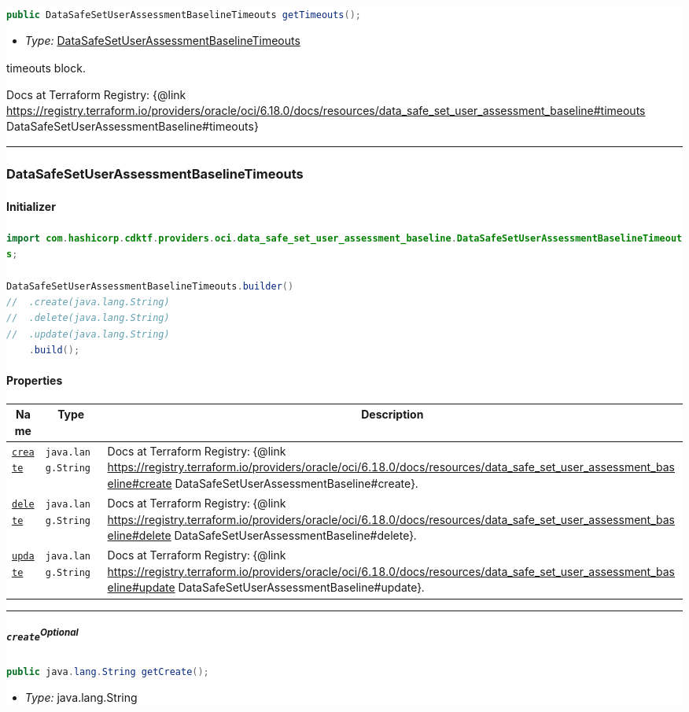 ```java
public DataSafeSetUserAssessmentBaselineTimeouts getTimeouts();
```

- *Type:* <a href="#rhizo-co-terraform-provider-oci.dataSafeSetUserAssessmentBaseline.DataSafeSetUserAssessmentBaselineTimeouts">DataSafeSetUserAssessmentBaselineTimeouts</a>

timeouts block.

Docs at Terraform Registry: {@link https://registry.terraform.io/providers/oracle/oci/6.18.0/docs/resources/data_safe_set_user_assessment_baseline#timeouts DataSafeSetUserAssessmentBaseline#timeouts}

---

### DataSafeSetUserAssessmentBaselineTimeouts <a name="DataSafeSetUserAssessmentBaselineTimeouts" id="rhizo-co-terraform-provider-oci.dataSafeSetUserAssessmentBaseline.DataSafeSetUserAssessmentBaselineTimeouts"></a>

#### Initializer <a name="Initializer" id="rhizo-co-terraform-provider-oci.dataSafeSetUserAssessmentBaseline.DataSafeSetUserAssessmentBaselineTimeouts.Initializer"></a>

```java
import com.hashicorp.cdktf.providers.oci.data_safe_set_user_assessment_baseline.DataSafeSetUserAssessmentBaselineTimeouts;

DataSafeSetUserAssessmentBaselineTimeouts.builder()
//  .create(java.lang.String)
//  .delete(java.lang.String)
//  .update(java.lang.String)
    .build();
```

#### Properties <a name="Properties" id="Properties"></a>

| **Name** | **Type** | **Description** |
| --- | --- | --- |
| <code><a href="#rhizo-co-terraform-provider-oci.dataSafeSetUserAssessmentBaseline.DataSafeSetUserAssessmentBaselineTimeouts.property.create">create</a></code> | <code>java.lang.String</code> | Docs at Terraform Registry: {@link https://registry.terraform.io/providers/oracle/oci/6.18.0/docs/resources/data_safe_set_user_assessment_baseline#create DataSafeSetUserAssessmentBaseline#create}. |
| <code><a href="#rhizo-co-terraform-provider-oci.dataSafeSetUserAssessmentBaseline.DataSafeSetUserAssessmentBaselineTimeouts.property.delete">delete</a></code> | <code>java.lang.String</code> | Docs at Terraform Registry: {@link https://registry.terraform.io/providers/oracle/oci/6.18.0/docs/resources/data_safe_set_user_assessment_baseline#delete DataSafeSetUserAssessmentBaseline#delete}. |
| <code><a href="#rhizo-co-terraform-provider-oci.dataSafeSetUserAssessmentBaseline.DataSafeSetUserAssessmentBaselineTimeouts.property.update">update</a></code> | <code>java.lang.String</code> | Docs at Terraform Registry: {@link https://registry.terraform.io/providers/oracle/oci/6.18.0/docs/resources/data_safe_set_user_assessment_baseline#update DataSafeSetUserAssessmentBaseline#update}. |

---

##### `create`<sup>Optional</sup> <a name="create" id="rhizo-co-terraform-provider-oci.dataSafeSetUserAssessmentBaseline.DataSafeSetUserAssessmentBaselineTimeouts.property.create"></a>

```java
public java.lang.String getCreate();
```

- *Type:* java.lang.String
